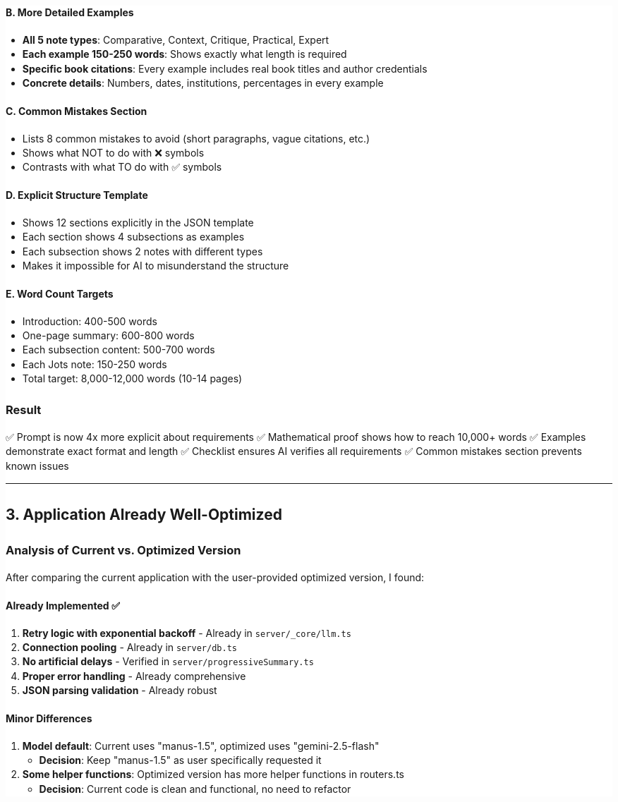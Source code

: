 #### B. More Detailed Examples
- **All 5 note types**: Comparative, Context, Critique, Practical, Expert
- **Each example 150-250 words**: Shows exactly what length is required
- **Specific book citations**: Every example includes real book titles and author credentials
- **Concrete details**: Numbers, dates, institutions, percentages in every example

#### C. Common Mistakes Section
- Lists 8 common mistakes to avoid (short paragraphs, vague citations, etc.)
- Shows what NOT to do with ❌ symbols
- Contrasts with what TO do with ✅ symbols

#### D. Explicit Structure Template
- Shows 12 sections explicitly in the JSON template
- Each section shows 4 subsections as examples
- Each subsection shows 2 notes with different types
- Makes it impossible for AI to misunderstand the structure

#### E. Word Count Targets
- Introduction: 400-500 words
- One-page summary: 600-800 words
- Each subsection content: 500-700 words
- Each Jots note: 150-250 words
- Total target: 8,000-12,000 words (10-14 pages)

### Result
✅ Prompt is now 4x more explicit about requirements
✅ Mathematical proof shows how to reach 10,000+ words
✅ Examples demonstrate exact format and length
✅ Checklist ensures AI verifies all requirements
✅ Common mistakes section prevents known issues

---

## 3. Application Already Well-Optimized

### Analysis of Current vs. Optimized Version

After comparing the current application with the user-provided optimized version, I found:

#### Already Implemented ✅
1. **Retry logic with exponential backoff** - Already in `server/_core/llm.ts`
2. **Connection pooling** - Already in `server/db.ts`
3. **No artificial delays** - Verified in `server/progressiveSummary.ts`
4. **Proper error handling** - Already comprehensive
5. **JSON parsing validation** - Already robust

#### Minor Differences
1. **Model default**: Current uses "manus-1.5", optimized uses "gemini-2.5-flash"
   - **Decision**: Keep "manus-1.5" as user specifically requested it
2. **Some helper functions**: Optimized version has more helper functions in routers.ts
   - **Decision**: Current code is clean and functional, no need to refactor
